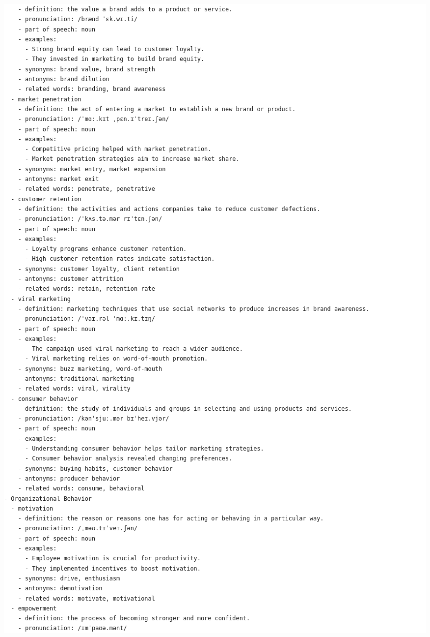         - definition: the value a brand adds to a product or service.
        - pronunciation: /brænd ˈɛk.wɪ.ti/
        - part of speech: noun
        - examples:
          - Strong brand equity can lead to customer loyalty.
          - They invested in marketing to build brand equity.
        - synonyms: brand value, brand strength
        - antonyms: brand dilution
        - related words: branding, brand awareness
      - market penetration
        - definition: the act of entering a market to establish a new brand or product.
        - pronunciation: /ˈmɑː.kɪt ˌpɛn.ɪˈtreɪ.ʃən/
        - part of speech: noun
        - examples:
          - Competitive pricing helped with market penetration.
          - Market penetration strategies aim to increase market share.
        - synonyms: market entry, market expansion
        - antonyms: market exit
        - related words: penetrate, penetrative
      - customer retention
        - definition: the activities and actions companies take to reduce customer defections.
        - pronunciation: /ˈkʌs.tə.mər rɪˈtɛn.ʃən/
        - part of speech: noun
        - examples:
          - Loyalty programs enhance customer retention.
          - High customer retention rates indicate satisfaction.
        - synonyms: customer loyalty, client retention
        - antonyms: customer attrition
        - related words: retain, retention rate
      - viral marketing
        - definition: marketing techniques that use social networks to produce increases in brand awareness.
        - pronunciation: /ˈvaɪ.rəl ˈmɑː.kɪ.tɪŋ/
        - part of speech: noun
        - examples:
          - The campaign used viral marketing to reach a wider audience.
          - Viral marketing relies on word-of-mouth promotion.
        - synonyms: buzz marketing, word-of-mouth
        - antonyms: traditional marketing
        - related words: viral, virality
      - consumer behavior
        - definition: the study of individuals and groups in selecting and using products and services.
        - pronunciation: /kənˈsjuː.mər bɪˈheɪ.vjər/
        - part of speech: noun
        - examples:
          - Understanding consumer behavior helps tailor marketing strategies.
          - Consumer behavior analysis revealed changing preferences.
        - synonyms: buying habits, customer behavior
        - antonyms: producer behavior
        - related words: consume, behavioral
    - Organizational Behavior
      - motivation
        - definition: the reason or reasons one has for acting or behaving in a particular way.
        - pronunciation: /ˌməʊ.tɪˈveɪ.ʃən/
        - part of speech: noun
        - examples:
          - Employee motivation is crucial for productivity.
          - They implemented incentives to boost motivation.
        - synonyms: drive, enthusiasm
        - antonyms: demotivation
        - related words: motivate, motivational
      - empowerment
        - definition: the process of becoming stronger and more confident.
        - pronunciation: /ɪmˈpaʊə.mənt/
